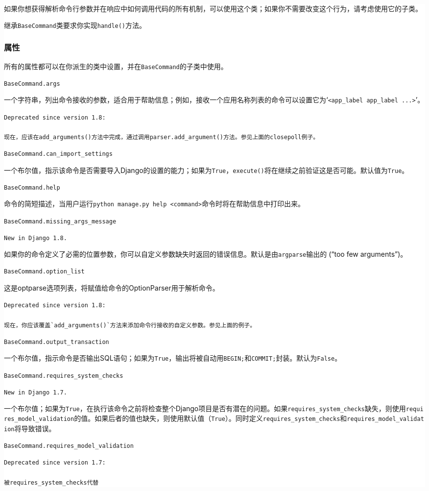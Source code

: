 如果你想获得解析命令行参数并在响应中如何调用代码的所有机制，可以使用这个类；如果你不需要改变这个行为，请考虑使用它的子类。

继承`BaseCommand`类要求你实现`handle()`方法。

### 属性

所有的属性都可以在你派生的类中设置，并在`BaseCommand`的子类中使用。

`BaseCommand.args`

一个字符串，列出命令接收的参数，适合用于帮助信息；例如，接收一个应用名称列表的命令可以设置它为‘`<app_label app_label ...>`’。

```
Deprecated since version 1.8:

现在，应该在add_arguments()方法中完成，通过调用parser.add_argument()方法。参见上面的closepoll例子。
```

`BaseCommand.can_import_settings`

一个布尔值，指示该命令是否需要导入Django的设置的能力；如果为`True`，`execute()`将在继续之前验证这是否可能。默认值为`True`。

`BaseCommand.help`

命令的简短描述，当用户运行`python manage.py help <command>`命令时将在帮助信息中打印出来。

`BaseCommand.missing_args_message`

```
New in Django 1.8.
```

如果你的命令定义了必需的位置参数，你可以自定义参数缺失时返回的错误信息。默认是由`argparse`输出的 (“too few arguments”)。

`BaseCommand.option_list`

这是optparse选项列表，将赋值给命令的OptionParser用于解析命令。

```
Deprecated since version 1.8:

现在，你应该覆盖`add_arguments()`方法来添加命令行接收的自定义参数。参见上面的例子。
```

`BaseCommand.output_transaction`

一个布尔值，指示命令是否输出SQL语句；如果为`True`，输出将被自动用`BEGIN;`和`COMMIT;`封装。默认为`False`。

`BaseCommand.requires_system_checks`

```
New in Django 1.7.
```

一个布尔值；如果为`True`，在执行该命令之前将检查整个Django项目是否有潜在的问题。如果`requires_system_checks`缺失，则使用`requires_model_validation`的值。如果后者的值也缺失，则使用默认值（`True`）。同时定义`requires_system_checks`和`requires_model_validation`将导致错误。

`BaseCommand.requires_model_validation`

```
Deprecated since version 1.7:

被requires_system_checks代替
```
